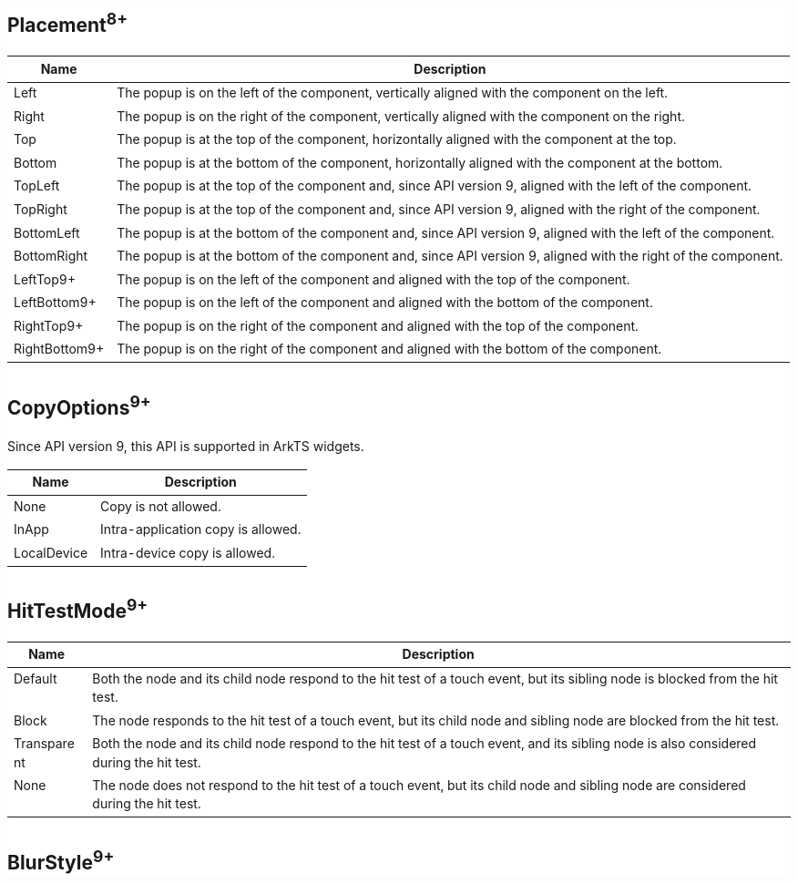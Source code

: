 ## Placement<sup>8+</sup>

| Name           | Description                                    |
| ------------- | -------------------------------------- |
| Left          | The popup is on the left of the component, vertically aligned with the component on the left.                 |
| Right         | The popup is on the right of the component, vertically aligned with the component on the right.                 |
| Top           | The popup is at the top of the component, horizontally aligned with the component at the top.                 |
| Bottom        | The popup is at the bottom of the component, horizontally aligned with the component at the bottom.                 |
| TopLeft       | The popup is at the top of the component and, since API version 9, aligned with the left of the component.|
| TopRight      | The popup is at the top of the component and, since API version 9, aligned with the right of the component.|
| BottomLeft    | The popup is at the bottom of the component and, since API version 9, aligned with the left of the component.|
| BottomRight   | The popup is at the bottom of the component and, since API version 9, aligned with the right of the component.|
| LeftTop9+     | The popup is on the left of the component and aligned with the top of the component.                 |
| LeftBottom9+  | The popup is on the left of the component and aligned with the bottom of the component.                 |
| RightTop9+    | The popup is on the right of the component and aligned with the top of the component.                 |
| RightBottom9+ | The popup is on the right of the component and aligned with the bottom of the component.                 |

## CopyOptions<sup>9+</sup>

Since API version 9, this API is supported in ArkTS widgets.

| Name         | Description      |
| ----------- | -------- |
| None        | Copy is not allowed.  |
| InApp       | Intra-application copy is allowed.|
| LocalDevice | Intra-device copy is allowed.|

## HitTestMode<sup>9+</sup>

| Name         | Description                                      |
| ----------- | ---------------------------------------- |
| Default     | Both the node and its child node respond to the hit test of a touch event, but its sibling node is blocked from the hit test.|
| Block       | The node responds to the hit test of a touch event, but its child node and sibling node are blocked from the hit test.|
| Transparent | Both the node and its child node respond to the hit test of a touch event, and its sibling node is also considered during the hit test.|
| None        | The node does not respond to the hit test of a touch event, but its child node and sibling node are considered during the hit test.     |

## BlurStyle<sup>9+</sup>
